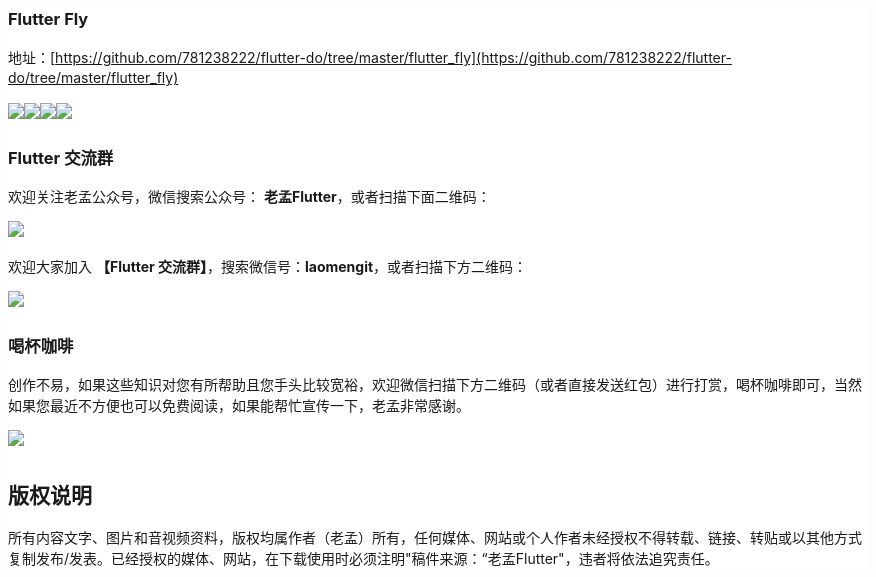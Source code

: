 


###  Flutter Fly

地址：[https://github.com/781238222/flutter-do/tree/master/flutter_fly](https://github.com/781238222/flutter-do/tree/master/flutter_fly)

<img src="https://github.com/781238222/imgs/raw/master/flutter_fly/fly_2.gif" height="300em"/><img src="https://github.com/781238222/imgs/raw/master/flutter_fly/fly_3.gif" height="300em"/><img src="https://github.com/781238222/imgs/raw/master/flutter_fly/fly_4.gif" height="300em"/><img src="https://github.com/781238222/imgs/raw/master/flutter_fly/fly_5.gif" height="300em"/> 


### 



### Flutter 交流群

欢迎关注老孟公众号，微信搜索公众号： **老孟Flutter**，或者扫描下面二维码：

![](img/qrcode_for_gh_eac93591a531_258.jpg)

欢迎大家加入 **【Flutter 交流群】**，搜索微信号：**laomengit**，或者扫描下方二维码：

![](img/laomengflutter.jpeg)





### 喝杯咖啡

创作不易，如果这些知识对您有所帮助且您手头比较宽裕，欢迎微信扫描下方二维码（或者直接发送红包）进行打赏，喝杯咖啡即可，当然如果您最近不方便也可以免费阅读，如果能帮忙宣传一下，老孟非常感谢。

![](img/WechatIMG128.jpeg)




## 版权说明

所有内容文字、图片和音视频资料，版权均属作者（老孟）所有，任何媒体、网站或个人作者未经授权不得转载、链接、转贴或以其他方式复制发布/发表。已经授权的媒体、网站，在下载使用时必须注明"稿件来源：“老孟Flutter"，违者将依法追究责任。

